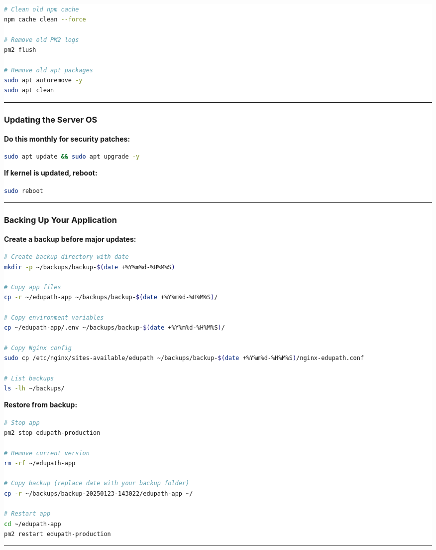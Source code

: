 ```bash
# Clean old npm cache
npm cache clean --force

# Remove old PM2 logs
pm2 flush

# Remove old apt packages
sudo apt autoremove -y
sudo apt clean
```

---

### Updating the Server OS

**Do this monthly for security patches:**

```bash
sudo apt update && sudo apt upgrade -y
```

**If kernel is updated, reboot:**

```bash
sudo reboot
```

---

### Backing Up Your Application

**Create a backup before major updates:**

```bash
# Create backup directory with date
mkdir -p ~/backups/backup-$(date +%Y%m%d-%H%M%S)

# Copy app files
cp -r ~/edupath-app ~/backups/backup-$(date +%Y%m%d-%H%M%S)/

# Copy environment variables
cp ~/edupath-app/.env ~/backups/backup-$(date +%Y%m%d-%H%M%S)/

# Copy Nginx config
sudo cp /etc/nginx/sites-available/edupath ~/backups/backup-$(date +%Y%m%d-%H%M%S)/nginx-edupath.conf

# List backups
ls -lh ~/backups/
```

**Restore from backup:**

```bash
# Stop app
pm2 stop edupath-production

# Remove current version
rm -rf ~/edupath-app

# Copy backup (replace date with your backup folder)
cp -r ~/backups/backup-20250123-143022/edupath-app ~/

# Restart app
cd ~/edupath-app
pm2 restart edupath-production
```

---